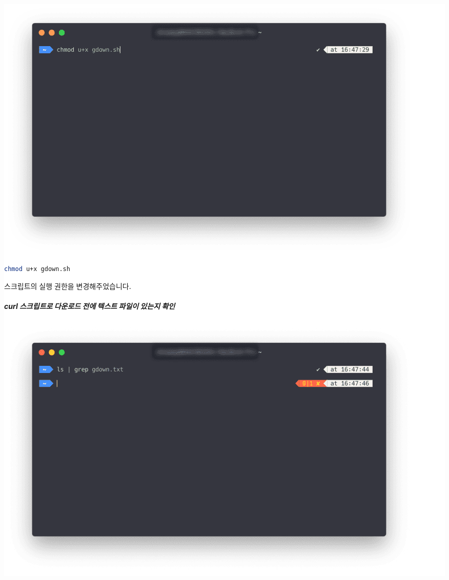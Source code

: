 ![gcurl](/assets/images/gdown-curl2.png)

```bash
chmod u+x gdown.sh
```

스크립트의 실행 권한을 변경해주었습니다.

##### curl 스크립트로 다운로드 전에 텍스트 파일이 있는지 확인

![gcurl](/assets/images/gdown-curl3.png)
